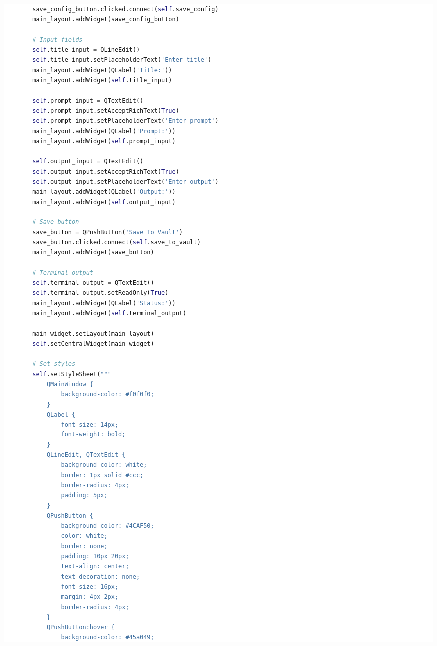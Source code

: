 ```python
        save_config_button.clicked.connect(self.save_config)
        main_layout.addWidget(save_config_button)

        # Input fields
        self.title_input = QLineEdit()
        self.title_input.setPlaceholderText('Enter title')
        main_layout.addWidget(QLabel('Title:'))
        main_layout.addWidget(self.title_input)

        self.prompt_input = QTextEdit()
        self.prompt_input.setAcceptRichText(True)
        self.prompt_input.setPlaceholderText('Enter prompt')
        main_layout.addWidget(QLabel('Prompt:'))
        main_layout.addWidget(self.prompt_input)

        self.output_input = QTextEdit()
        self.output_input.setAcceptRichText(True)
        self.output_input.setPlaceholderText('Enter output')
        main_layout.addWidget(QLabel('Output:'))
        main_layout.addWidget(self.output_input)

        # Save button
        save_button = QPushButton('Save To Vault')
        save_button.clicked.connect(self.save_to_vault)
        main_layout.addWidget(save_button)

        # Terminal output
        self.terminal_output = QTextEdit()
        self.terminal_output.setReadOnly(True)
        main_layout.addWidget(QLabel('Status:'))
        main_layout.addWidget(self.terminal_output)

        main_widget.setLayout(main_layout)
        self.setCentralWidget(main_widget)

        # Set styles
        self.setStyleSheet("""
            QMainWindow {
                background-color: #f0f0f0;
            }
            QLabel {
                font-size: 14px;
                font-weight: bold;
            }
            QLineEdit, QTextEdit {
                background-color: white;
                border: 1px solid #ccc;
                border-radius: 4px;
                padding: 5px;
            }
            QPushButton {
                background-color: #4CAF50;
                color: white;
                border: none;
                padding: 10px 20px;
                text-align: center;
                text-decoration: none;
                font-size: 16px;
                margin: 4px 2px;
                border-radius: 4px;
            }
            QPushButton:hover {
                background-color: #45a049;
```